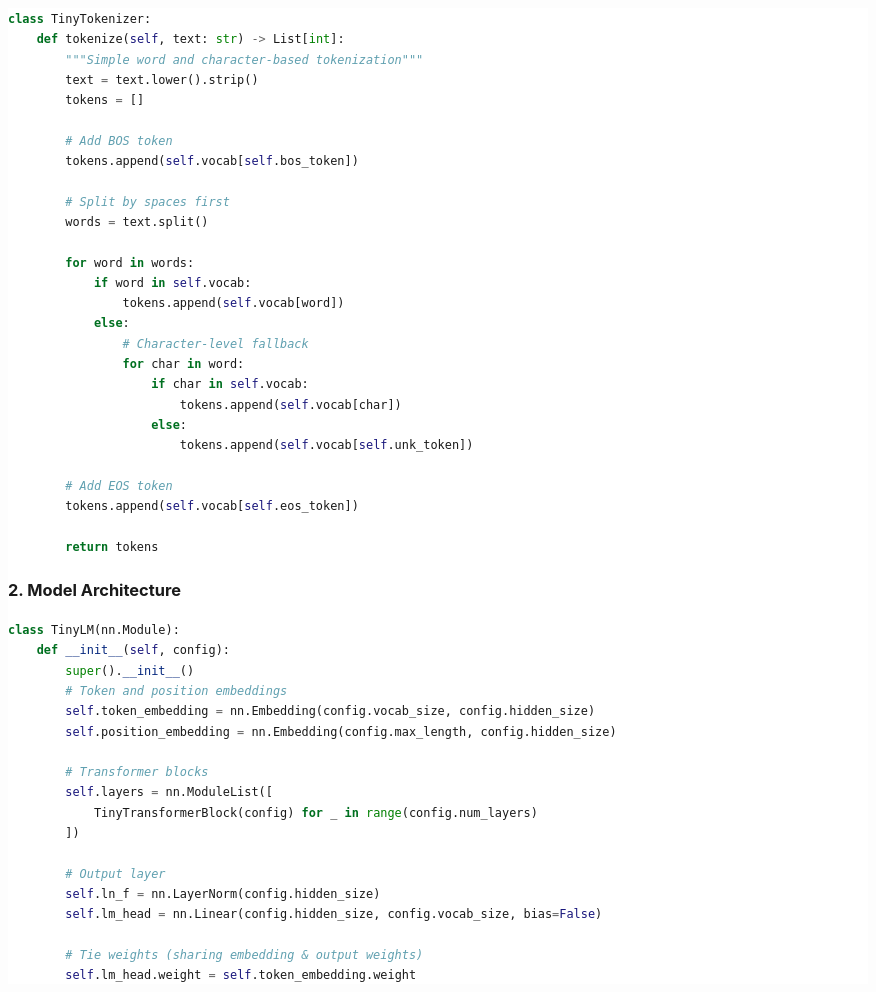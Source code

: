 ```python
class TinyTokenizer:
    def tokenize(self, text: str) -> List[int]:
        """Simple word and character-based tokenization"""
        text = text.lower().strip()
        tokens = []
        
        # Add BOS token
        tokens.append(self.vocab[self.bos_token])
        
        # Split by spaces first
        words = text.split()
        
        for word in words:
            if word in self.vocab:
                tokens.append(self.vocab[word])
            else:
                # Character-level fallback
                for char in word:
                    if char in self.vocab:
                        tokens.append(self.vocab[char])
                    else:
                        tokens.append(self.vocab[self.unk_token])
        
        # Add EOS token
        tokens.append(self.vocab[self.eos_token])
        
        return tokens
```

### 2. Model Architecture

```python
class TinyLM(nn.Module):
    def __init__(self, config):
        super().__init__()
        # Token and position embeddings
        self.token_embedding = nn.Embedding(config.vocab_size, config.hidden_size)
        self.position_embedding = nn.Embedding(config.max_length, config.hidden_size)
        
        # Transformer blocks
        self.layers = nn.ModuleList([
            TinyTransformerBlock(config) for _ in range(config.num_layers)
        ])
        
        # Output layer
        self.ln_f = nn.LayerNorm(config.hidden_size)
        self.lm_head = nn.Linear(config.hidden_size, config.vocab_size, bias=False)
        
        # Tie weights (sharing embedding & output weights)
        self.lm_head.weight = self.token_embedding.weight
```
